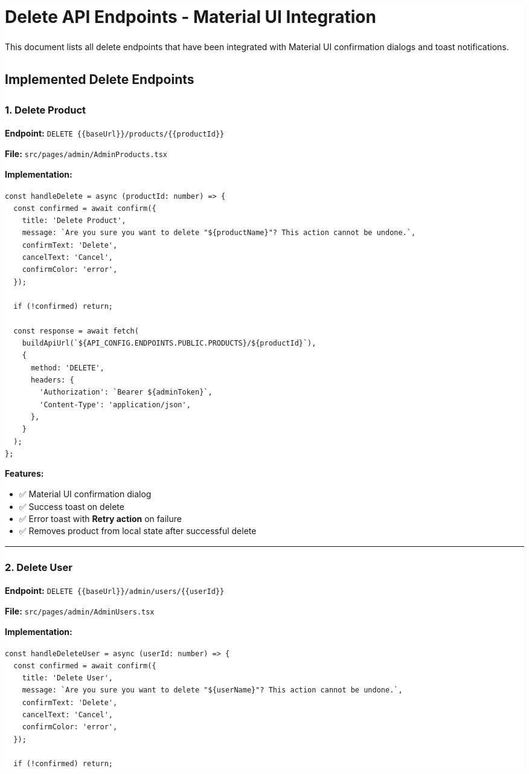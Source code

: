 # Delete API Endpoints - Material UI Integration

This document lists all delete endpoints that have been integrated with Material UI confirmation dialogs and toast notifications.

## Implemented Delete Endpoints

### 1. Delete Product
**Endpoint:** `DELETE {{baseUrl}}/products/{{productId}}`

**File:** `src/pages/admin/AdminProducts.tsx`

**Implementation:**
```tsx
const handleDelete = async (productId: number) => {
  const confirmed = await confirm({
    title: 'Delete Product',
    message: `Are you sure you want to delete "${productName}"? This action cannot be undone.`,
    confirmText: 'Delete',
    cancelText: 'Cancel',
    confirmColor: 'error',
  });

  if (!confirmed) return;

  const response = await fetch(
    buildApiUrl(`${API_CONFIG.ENDPOINTS.PUBLIC.PRODUCTS}/${productId}`), 
    {
      method: 'DELETE',
      headers: {
        'Authorization': `Bearer ${adminToken}`,
        'Content-Type': 'application/json',
      },
    }
  );
};
```

**Features:**
- ✅ Material UI confirmation dialog
- ✅ Success toast on delete
- ✅ Error toast with **Retry action** on failure
- ✅ Removes product from local state after successful delete

---

### 2. Delete User
**Endpoint:** `DELETE {{baseUrl}}/admin/users/{{userId}}`

**File:** `src/pages/admin/AdminUsers.tsx`

**Implementation:**
```tsx
const handleDeleteUser = async (userId: number) => {
  const confirmed = await confirm({
    title: 'Delete User',
    message: `Are you sure you want to delete "${userName}"? This action cannot be undone.`,
    confirmText: 'Delete',
    cancelText: 'Cancel',
    confirmColor: 'error',
  });

  if (!confirmed) return;

```